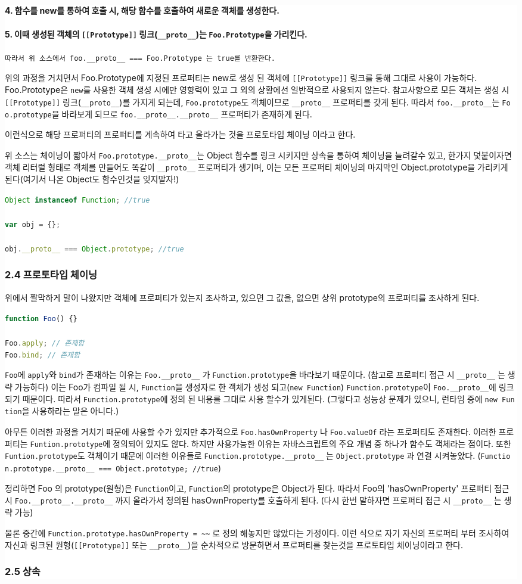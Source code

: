 #### 4. 함수를 new를 통하여 호출 시, 해당 함수를 호출하여 새로운 객체를 생성한다.

#### 5. 이때 생성된 객체의 `[[Prototype]]` 링크(`__proto__`)는 `Foo.Prototype`을 가리킨다.

    따라서 위 소스에서 foo.__proto__ === Foo.Prototype 는 true를 반환한다.

위의 과정을 거치면서 Foo.Prototype에 지정된 프로퍼티는 new로 생성 된 객체에 `[[Prototype]]` 링크를 통해 그대로 사용이 가능하다. Foo.Prototype은 `new`를 사용한 객체 생성 시에만 영향력이 있고 그 외의 상황에선 일반적으로 사용되지 않는다. 참고사항으로 모든 객체는 생성 시 `[[Prototype]]` 링크(`__proto__`)를 가지게 되는데, `Foo.prototype`도 객체이므로 `__proto__` 프로퍼티를 갖게 된다. 따라서 `foo.__proto__`는 `Foo.prototype`을 바라보게 되므로 `foo.__proto__.__proto__` 프로퍼티가 존재하게 된다.

이런식으로 해당 프로퍼티의 프로퍼티를 계속하여 타고 올라가는 것을 프로토타입 체이닝 이라고 한다.

위 소스는 체이닝이 짧아서 `Foo.prototype.__proto__`는 Object 함수를 링크 시키지만 상속을 통하여 체이닝을 늘려갈수 있고, 한가지 덫붙이자면 객체 리터럴 형태로 객체를 만들어도 똑같이 `__proto__` 프로퍼티가 생기며, 이는 모든 프로퍼티 체이닝의 마지막인 Object.prototype을 가리키게 된다(여기서 나온 Object도 함수인것을 잊지말자!)

```javascript
Object instanceof Function; //true

var obj = {};

obj.__proto__ === Object.prototype; //true
```

### 2.4 프로토타입 체이닝

위에서 짤막하게 말이 나왔지만 객체에 프로퍼티가 있는지 조사하고, 있으면 그 값을, 없으면 상위 prototype의 프로퍼티를 조사하게 된다.

```javascript
function Foo() {}

Foo.apply; // 존재함
Foo.bind; // 존재함
```

`Foo`에 `apply`와 `bind`가 존재하는 이유는 `Foo.__proto__` 가 `Function.prototype`을 바라보기 때문이다. (참고로 프로퍼티 접근 시 `__proto__` 는 생략 가능하다)
이는 Foo가 컴파일 될 시, `Function`을 생성자로 한 객체가 생성 되고(`new Function`) `Function.prototype`이 `Foo.__proto__`에 링크되기 때문이다. 따라서 `Function.prototype`에 정의 된 내용를 그대로 사용 할수가 있게된다. (그렇다고 성능상 문제가 있으니, 런타임 중에 `new Funtion`을 사용하라는 말은 아니다.)

아무튼 이러한 과정을 거치기 때문에 사용할 수가 있지만 추가적으로 `Foo.hasOwnProperty` 나 `Foo.valueOf` 라는 프로퍼티도 존재한다. 이러한 프로퍼티는 `Funtion.prototype`에 정의되어 있지도 않다. 하지만 사용가능한 이유는 자바스크립트의 주요 개념 중 하나가 함수도 객체라는 점이다. 또한 `Funtion.prototype`도 객체이기 때문에 이러한 이유들로 `Function.prototype.__proto__` 는 `Object.prototype` 과 연결 시켜놓았다. (`Function.prototype.__proto__ === Object.prototype; //true`)

정리하면 Foo 의 prototype(원형)은 `Function`이고, `Function`의 prototype은 Object가 된다. 따라서 Foo의 'hasOwnProperty' 프로퍼티 접근 시 `Foo.__proto__.__proto__` 까지 올라가서 정의된 hasOwnProperty를 호출하게 된다. (다시 한번 말하자면 프로퍼티 접근 시 `__proto__` 는 생략 가능)

물론 중간에 `Function.prototype.hasOwnProperty = ~~` 로 정의 해놓지만 않았다는 가정이다.
이런 식으로 자기 자신의 프로퍼티 부터 조사하여 자신과 링크된 원형(`[[Prototype]]` 또는 `__proto__`)을 순차적으로 방문하면서 프로퍼티를 찾는것을 프로토타입 체이닝이라고 한다.

### 2.5 상속
